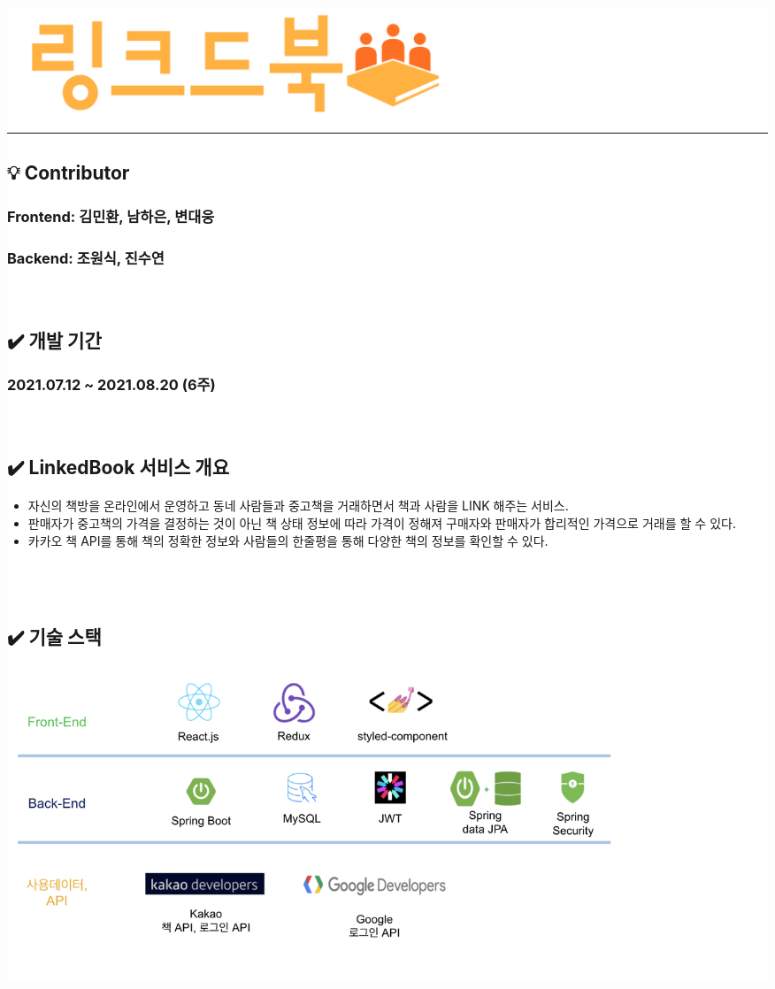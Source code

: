 <img src="./exec/assets/linkedbook_logo.png" width="500">
<hr>

## :bulb: Contributor
### Frontend: 김민환, 남하은, 변대웅
### Backend: 조원식, 진수연

<br>

## :heavy_check_mark: 개발 기간
### 2021.07.12 ~ 2021.08.20 (6주)
<br>

## :heavy_check_mark: LinkedBook 서비스 개요
- 자신의 책방을 온라인에서 운영하고 동네 사람들과 중고책을 거래하면서 책과 사람을 LINK 해주는 서비스.
- 판매자가 중고책의 가격을 결정하는 것이 아닌 책 상태 정보에 따라 가격이 정해져 구매자와 판매자가 합리적인 가격으로 거래를 할 수 있다.
- 카카오 책 API를 통해 책의 정확한 정보와 사람들의 한줄평을 통해 다양한 책의 정보를 확인할 수 있다.

<br><br>

## :heavy_check_mark: 기술 스택
<img src="./exec/assets/linkedBook_tech_stack.png" width="700"><br><br>